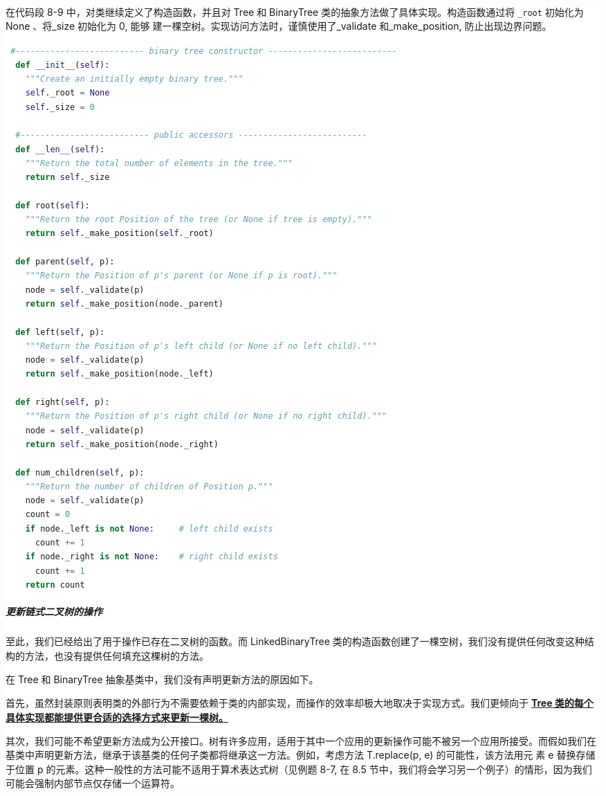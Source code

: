 在代码段 8-9 中，对类继续定义了构造函数，并且对 Tree 和 BinaryTree 类的抽象方法做了具体实现。构造函数通过将 `_root` 初始化为 None 、将_size 初始化为 0, 能够 建一棵空树。实现访问方法时，谨慎使用了_validate 和_make_position, 防止出现边界问题。

```python
 #-------------------------- binary tree constructor --------------------------
  def __init__(self):
    """Create an initially empty binary tree."""
    self._root = None
    self._size = 0

  #-------------------------- public accessors --------------------------
  def __len__(self):
    """Return the total number of elements in the tree."""
    return self._size

  def root(self):
    """Return the root Position of the tree (or None if tree is empty)."""
    return self._make_position(self._root)

  def parent(self, p):
    """Return the Position of p's parent (or None if p is root)."""
    node = self._validate(p)
    return self._make_position(node._parent)

  def left(self, p):
    """Return the Position of p's left child (or None if no left child)."""
    node = self._validate(p)
    return self._make_position(node._left)

  def right(self, p):
    """Return the Position of p's right child (or None if no right child)."""
    node = self._validate(p)
    return self._make_position(node._right)

  def num_children(self, p):
    """Return the number of children of Position p."""
    node = self._validate(p)
    count = 0
    if node._left is not None:     # left child exists
      count += 1
    if node._right is not None:    # right child exists
      count += 1
    return count
```

##### 更新链式二叉树的操作

至此，我们已经给出了用于操作已存在二叉树的函数。而 LinkedBinaryTree 类的构造函数创建了一棵空树，我们没有提供任何改变这种结构的方法，也没有提供任何填充这棵树的方法。

在 Tree 和 BinaryTree 抽象基类中，我们没有声明更新方法的原因如下。

首先，虽然封装原则表明类的外部行为不需要依赖于类的内部实现，而操作的效率却极大地取决于实现方式。我们更倾向于 **<u>Tree 类的每个具体实现都能提供更合适的选择方式来更新一棵树。</u>**

其次，我们可能不希望更新方法成为公开接口。树有许多应用，适用于其中一个应用的更新操作可能不被另一个应用所接受。而假如我们在基类中声明更新方法，继承于该基类的任何子类都将继承这一方法。例如，考虑方法 T.replace(p, e) 的可能性，该方法用元 素 e 替换存储于位置 p 的元素。这种一般性的方法可能不适用于算术表达式树（见例题 8-7, 在 8.5 节中，我们将会学习另一个例子）的情形，因为我们可能会强制内部节点仅存储一个运算符。
